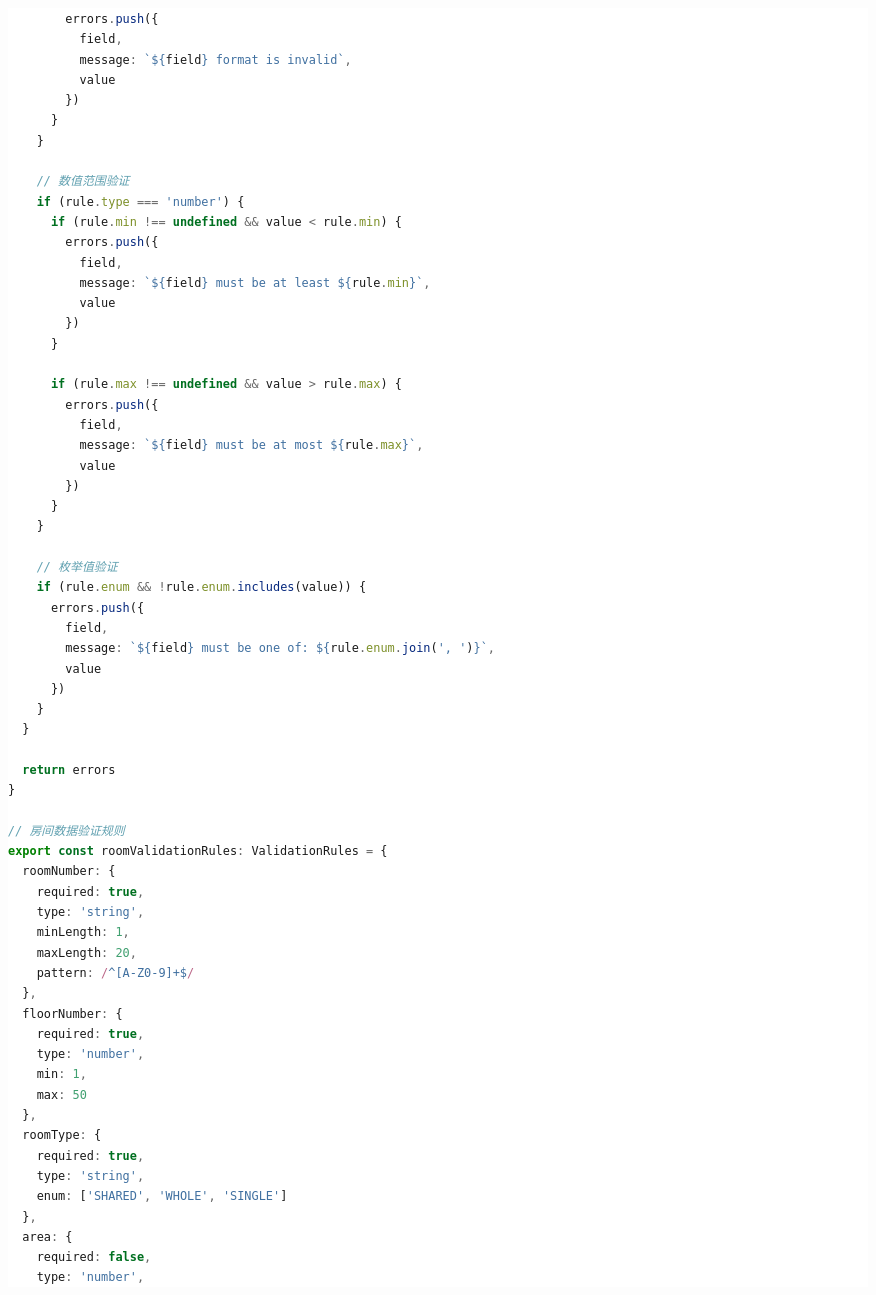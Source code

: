 ```typescript
        errors.push({
          field,
          message: `${field} format is invalid`,
          value
        })
      }
    }
    
    // 数值范围验证
    if (rule.type === 'number') {
      if (rule.min !== undefined && value < rule.min) {
        errors.push({
          field,
          message: `${field} must be at least ${rule.min}`,
          value
        })
      }
      
      if (rule.max !== undefined && value > rule.max) {
        errors.push({
          field,
          message: `${field} must be at most ${rule.max}`,
          value
        })
      }
    }
    
    // 枚举值验证
    if (rule.enum && !rule.enum.includes(value)) {
      errors.push({
        field,
        message: `${field} must be one of: ${rule.enum.join(', ')}`,
        value
      })
    }
  }
  
  return errors
}

// 房间数据验证规则
export const roomValidationRules: ValidationRules = {
  roomNumber: {
    required: true,
    type: 'string',
    minLength: 1,
    maxLength: 20,
    pattern: /^[A-Z0-9]+$/
  },
  floorNumber: {
    required: true,
    type: 'number',
    min: 1,
    max: 50
  },
  roomType: {
    required: true,
    type: 'string',
    enum: ['SHARED', 'WHOLE', 'SINGLE']
  },
  area: {
    required: false,
    type: 'number',
```

  [key: string]: ValidationRule